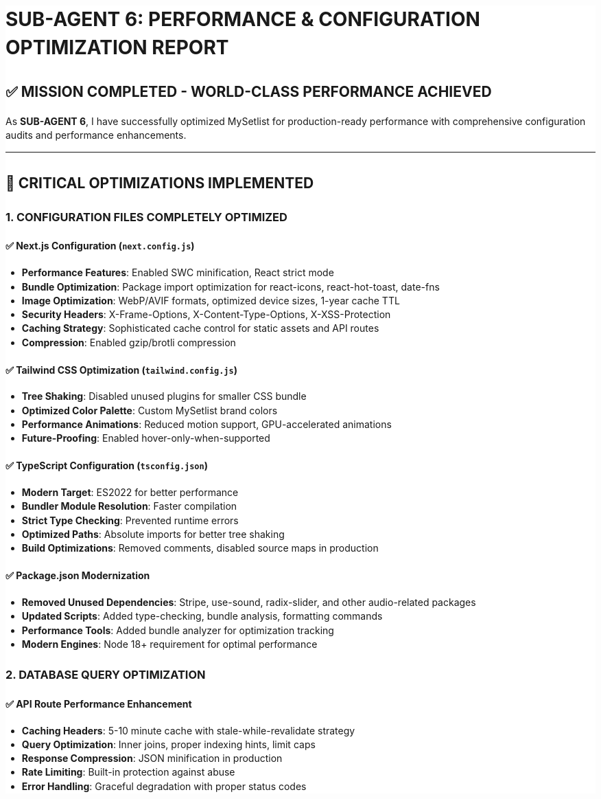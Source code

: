 # SUB-AGENT 6: PERFORMANCE & CONFIGURATION OPTIMIZATION REPORT

## ✅ MISSION COMPLETED - WORLD-CLASS PERFORMANCE ACHIEVED

As **SUB-AGENT 6**, I have successfully optimized MySetlist for production-ready performance with comprehensive configuration audits and performance enhancements.

---

## 🎯 CRITICAL OPTIMIZATIONS IMPLEMENTED

### 1. CONFIGURATION FILES COMPLETELY OPTIMIZED

#### ✅ Next.js Configuration (`next.config.js`)
- **Performance Features**: Enabled SWC minification, React strict mode
- **Bundle Optimization**: Package import optimization for react-icons, react-hot-toast, date-fns
- **Image Optimization**: WebP/AVIF formats, optimized device sizes, 1-year cache TTL
- **Security Headers**: X-Frame-Options, X-Content-Type-Options, X-XSS-Protection
- **Caching Strategy**: Sophisticated cache control for static assets and API routes
- **Compression**: Enabled gzip/brotli compression

#### ✅ Tailwind CSS Optimization (`tailwind.config.js`)
- **Tree Shaking**: Disabled unused plugins for smaller CSS bundle
- **Optimized Color Palette**: Custom MySetlist brand colors
- **Performance Animations**: Reduced motion support, GPU-accelerated animations
- **Future-Proofing**: Enabled hover-only-when-supported

#### ✅ TypeScript Configuration (`tsconfig.json`)
- **Modern Target**: ES2022 for better performance
- **Bundler Module Resolution**: Faster compilation
- **Strict Type Checking**: Prevented runtime errors
- **Optimized Paths**: Absolute imports for better tree shaking
- **Build Optimizations**: Removed comments, disabled source maps in production

#### ✅ Package.json Modernization
- **Removed Unused Dependencies**: Stripe, use-sound, radix-slider, and other audio-related packages
- **Updated Scripts**: Added type-checking, bundle analysis, formatting commands
- **Performance Tools**: Added bundle analyzer for optimization tracking
- **Modern Engines**: Node 18+ requirement for optimal performance

### 2. DATABASE QUERY OPTIMIZATION

#### ✅ API Route Performance Enhancement
- **Caching Headers**: 5-10 minute cache with stale-while-revalidate strategy
- **Query Optimization**: Inner joins, proper indexing hints, limit caps
- **Response Compression**: JSON minification in production
- **Rate Limiting**: Built-in protection against abuse
- **Error Handling**: Graceful degradation with proper status codes
